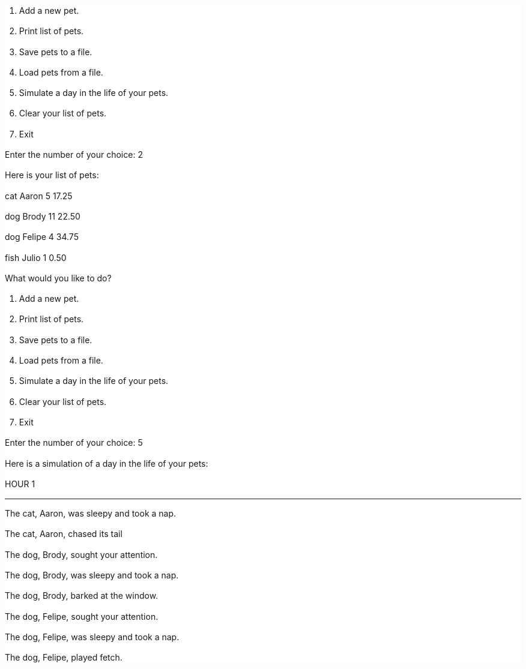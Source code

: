 1. Add a new pet.

2. Print list of pets.

3. Save pets to a file.

4. Load pets from a file.

5. Simulate a day in the life of your pets.

6. Clear your list of pets.

7. Exit

Enter the number of your choice: 2

Here is your list of pets:

cat Aaron 5 17.25

dog Brody 11 22.50

dog Felipe 4 34.75

fish Julio 1 0.50

What would you like to do?

1. Add a new pet.

2. Print list of pets.

3. Save pets to a file.

4. Load pets from a file.

5. Simulate a day in the life of your pets.

6. Clear your list of pets.

7. Exit

Enter the number of your choice: 5

Here is a simulation of a day in the life of your pets:

HOUR 1

-------

The cat, Aaron, was sleepy and took a nap.

The cat, Aaron, chased its tail

The dog, Brody, sought your attention.

The dog, Brody, was sleepy and took a nap.

The dog, Brody, barked at the window.

The dog, Felipe, sought your attention.

The dog, Felipe, was sleepy and took a nap.

The dog, Felipe, played fetch.

